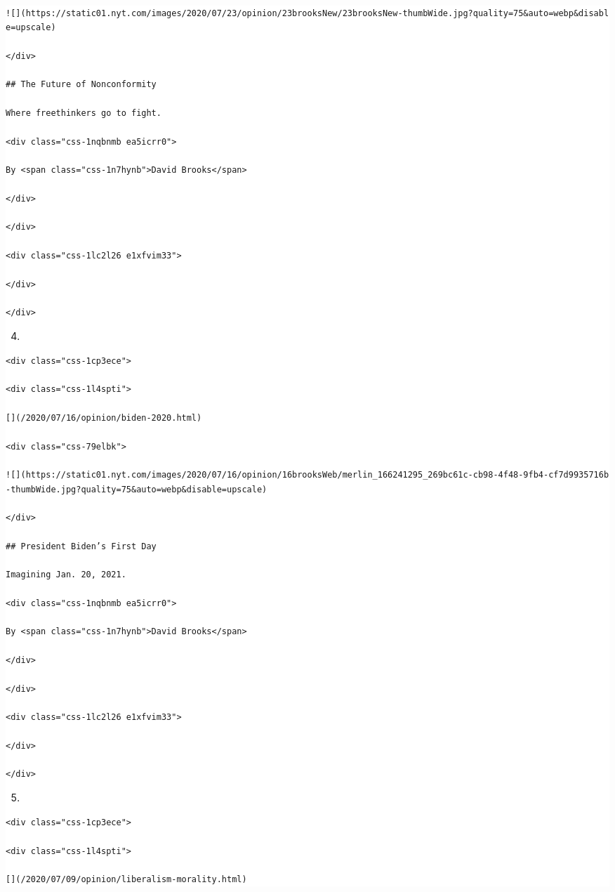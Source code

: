     ![](https://static01.nyt.com/images/2020/07/23/opinion/23brooksNew/23brooksNew-thumbWide.jpg?quality=75&auto=webp&disable=upscale)
    
    </div>
    
    ## The Future of Nonconformity
    
    Where freethinkers go to fight.
    
    <div class="css-1nqbnmb ea5icrr0">
    
    By <span class="css-1n7hynb">David Brooks</span>
    
    </div>
    
    </div>
    
    <div class="css-1lc2l26 e1xfvim33">
    
    </div>
    
    </div>

4.  
    
    <div class="css-1cp3ece">
    
    <div class="css-1l4spti">
    
    [](/2020/07/16/opinion/biden-2020.html)
    
    <div class="css-79elbk">
    
    ![](https://static01.nyt.com/images/2020/07/16/opinion/16brooksWeb/merlin_166241295_269bc61c-cb98-4f48-9fb4-cf7d9935716b-thumbWide.jpg?quality=75&auto=webp&disable=upscale)
    
    </div>
    
    ## President Biden’s First Day
    
    Imagining Jan. 20, 2021.
    
    <div class="css-1nqbnmb ea5icrr0">
    
    By <span class="css-1n7hynb">David Brooks</span>
    
    </div>
    
    </div>
    
    <div class="css-1lc2l26 e1xfvim33">
    
    </div>
    
    </div>

5.  
    
    <div class="css-1cp3ece">
    
    <div class="css-1l4spti">
    
    [](/2020/07/09/opinion/liberalism-morality.html)
    